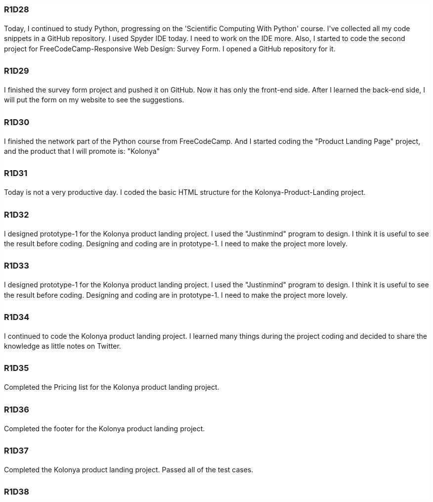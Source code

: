 ### R1D28

Today, I continued to study Python, progressing on the 'Scientific Computing With Python' course. I've collected all my code snippets in a GitHub repository.  I used Spyder IDE today. I need to work on the IDE more. Also, I started to code the second project for FreeCodeCamp-Responsive Web Design: Survey Form. I opened a GitHub repository for it.

### R1D29

I finished the survey form project and pushed it on GitHub. Now it has only the front-end side. After I learned the back-end side, I will put the form on my website to see the suggestions.

### R1D30

I finished the network part of the Python course from FreeCodeCamp. And I started coding the "Product Landing Page" project, and the product that I will promote is: "Kolonya"

### R1D31

Today is not a very productive day. I coded the basic HTML structure for the Kolonya-Product-Landing project.

### R1D32

I designed prototype-1 for the Kolonya product landing project. I used the "Justinmind" program to design. I think it is useful to see the result before coding. Designing and coding are in prototype-1.  I need to make the project more lovely.

### R1D33

I designed prototype-1 for the Kolonya product landing project. I used the "Justinmind" program to design. I think it is useful to see the result before coding. Designing and coding are in prototype-1.  I need to make the project more lovely.

### R1D34

I continued to code the Kolonya product landing project. I learned many things during the project coding and decided to share the knowledge as little notes on Twitter.

### R1D35

Completed the Pricing list for the Kolonya product landing project. 

### R1D36

Completed the footer for the Kolonya product landing project.

### R1D37

Completed the Kolonya product landing project. Passed all of the test cases.

### R1D38
